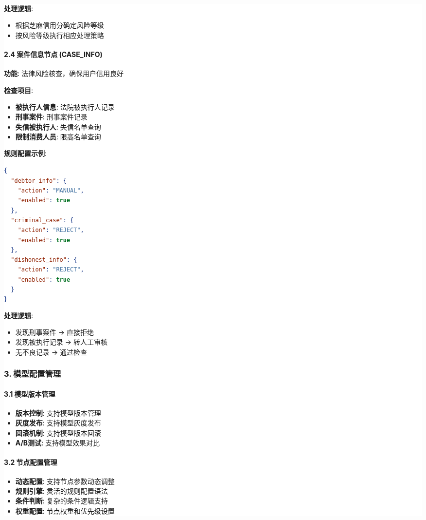 **处理逻辑**:

- 根据芝麻信用分确定风险等级
- 按风险等级执行相应处理策略

#### 2.4 案件信息节点 (CASE_INFO)

**功能**: 法律风险核查，确保用户信用良好

**检查项目**:

- **被执行人信息**: 法院被执行人记录
- **刑事案件**: 刑事案件记录
- **失信被执行人**: 失信名单查询
- **限制消费人员**: 限高名单查询

**规则配置示例**:

```json
{
  "debtor_info": {
    "action": "MANUAL",
    "enabled": true
  },
  "criminal_case": {
    "action": "REJECT",
    "enabled": true
  },
  "dishonest_info": {
    "action": "REJECT",
    "enabled": true
  }
}
```

**处理逻辑**:

- 发现刑事案件 → 直接拒绝
- 发现被执行记录 → 转人工审核
- 无不良记录 → 通过检查

### 3. 模型配置管理

#### 3.1 模型版本管理

- **版本控制**: 支持模型版本管理
- **灰度发布**: 支持模型灰度发布
- **回滚机制**: 支持模型版本回滚
- **A/B测试**: 支持模型效果对比

#### 3.2 节点配置管理

- **动态配置**: 支持节点参数动态调整
- **规则引擎**: 灵活的规则配置语法
- **条件判断**: 复杂的条件逻辑支持
- **权重配置**: 节点权重和优先级设置
